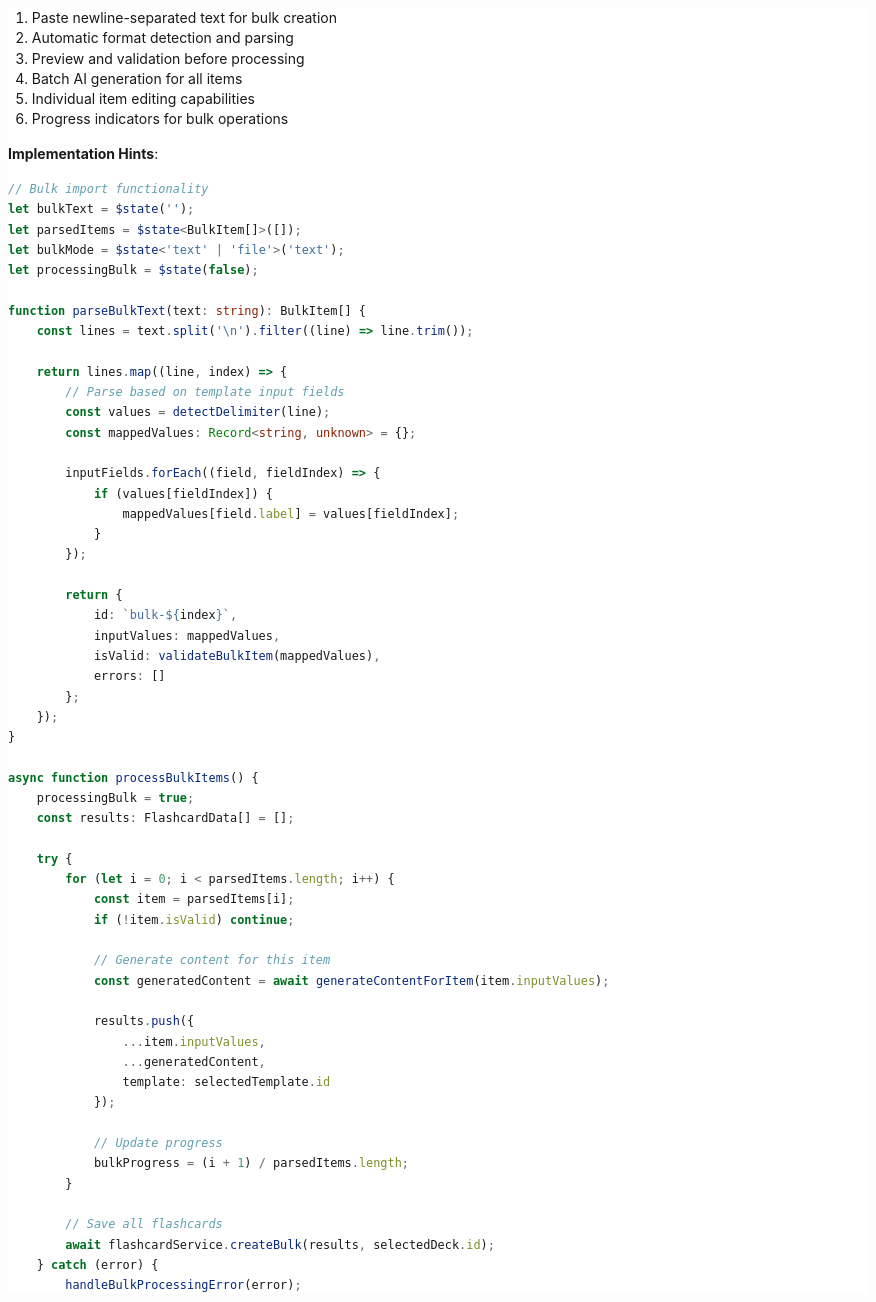 1. Paste newline-separated text for bulk creation
2. Automatic format detection and parsing
3. Preview and validation before processing
4. Batch AI generation for all items
5. Individual item editing capabilities
6. Progress indicators for bulk operations

**Implementation Hints**:

```typescript
// Bulk import functionality
let bulkText = $state('');
let parsedItems = $state<BulkItem[]>([]);
let bulkMode = $state<'text' | 'file'>('text');
let processingBulk = $state(false);

function parseBulkText(text: string): BulkItem[] {
	const lines = text.split('\n').filter((line) => line.trim());

	return lines.map((line, index) => {
		// Parse based on template input fields
		const values = detectDelimiter(line);
		const mappedValues: Record<string, unknown> = {};

		inputFields.forEach((field, fieldIndex) => {
			if (values[fieldIndex]) {
				mappedValues[field.label] = values[fieldIndex];
			}
		});

		return {
			id: `bulk-${index}`,
			inputValues: mappedValues,
			isValid: validateBulkItem(mappedValues),
			errors: []
		};
	});
}

async function processBulkItems() {
	processingBulk = true;
	const results: FlashcardData[] = [];

	try {
		for (let i = 0; i < parsedItems.length; i++) {
			const item = parsedItems[i];
			if (!item.isValid) continue;

			// Generate content for this item
			const generatedContent = await generateContentForItem(item.inputValues);

			results.push({
				...item.inputValues,
				...generatedContent,
				template: selectedTemplate.id
			});

			// Update progress
			bulkProgress = (i + 1) / parsedItems.length;
		}

		// Save all flashcards
		await flashcardService.createBulk(results, selectedDeck.id);
	} catch (error) {
		handleBulkProcessingError(error);
```